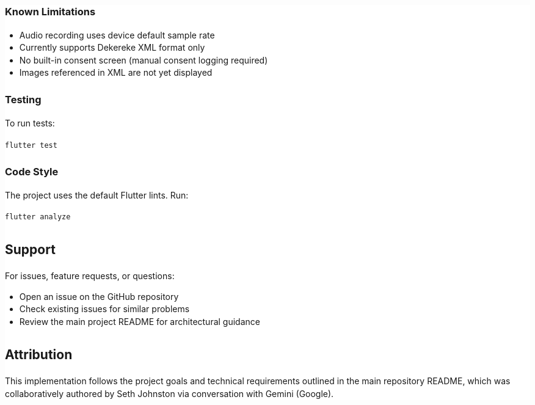 ### Known Limitations
- Audio recording uses device default sample rate
- Currently supports Dekereke XML format only
- No built-in consent screen (manual consent logging required)
- Images referenced in XML are not yet displayed

### Testing
To run tests:
```bash
flutter test
```

### Code Style
The project uses the default Flutter lints. Run:
```bash
flutter analyze
```

## Support

For issues, feature requests, or questions:
- Open an issue on the GitHub repository
- Check existing issues for similar problems
- Review the main project README for architectural guidance

## Attribution

This implementation follows the project goals and technical requirements outlined in the main repository README, which was collaboratively authored by Seth Johnston via conversation with Gemini (Google).
